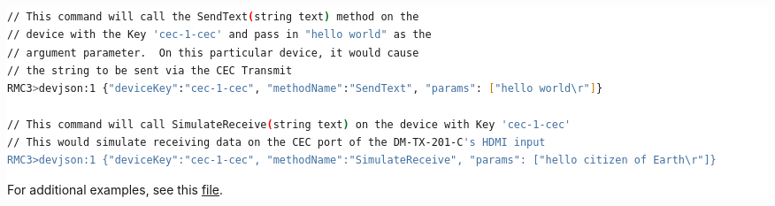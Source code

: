 ```sh
// This command will call the SendText(string text) method on the
// device with the Key 'cec-1-cec' and pass in "hello world" as the
// argument parameter.  On this particular device, it would cause
// the string to be sent via the CEC Transmit
RMC3>devjson:1 {"deviceKey":"cec-1-cec", "methodName":"SendText", "params": ["hello world\r"]}

// This command will call SimulateReceive(string text) on the device with Key 'cec-1-cec'
// This would simulate receiving data on the CEC port of the DM-TX-201-C's HDMI input
RMC3>devjson:1 {"deviceKey":"cec-1-cec", "methodName":"SimulateReceive", "params": ["hello citizen of Earth\r"]}
```

For additional examples, see this [file](https://github.com/PepperDash/Essentials/blob/main/devjson%20commands.json).
